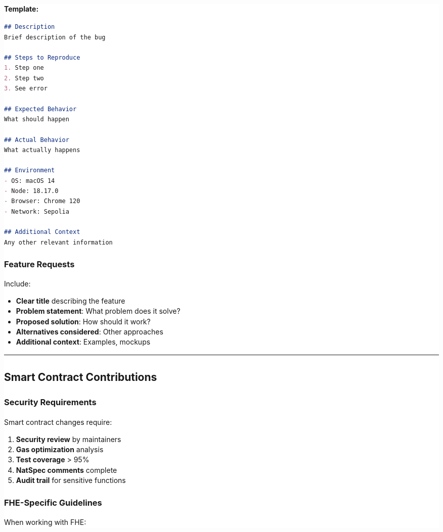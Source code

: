 **Template:**
```markdown
## Description
Brief description of the bug

## Steps to Reproduce
1. Step one
2. Step two
3. See error

## Expected Behavior
What should happen

## Actual Behavior
What actually happens

## Environment
- OS: macOS 14
- Node: 18.17.0
- Browser: Chrome 120
- Network: Sepolia

## Additional Context
Any other relevant information
```

### Feature Requests

Include:

- **Clear title** describing the feature
- **Problem statement**: What problem does it solve?
- **Proposed solution**: How should it work?
- **Alternatives considered**: Other approaches
- **Additional context**: Examples, mockups

---

## Smart Contract Contributions

### Security Requirements

Smart contract changes require:

1. **Security review** by maintainers
2. **Gas optimization** analysis
3. **Test coverage** > 95%
4. **NatSpec comments** complete
5. **Audit trail** for sensitive functions

### FHE-Specific Guidelines

When working with FHE:
